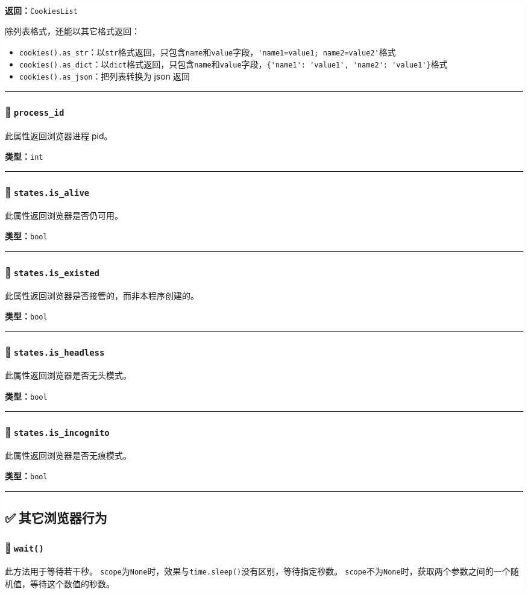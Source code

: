 **返回：**`CookiesList`

除列表格式，还能以其它格式返回：

- `cookies().as_str`：以`str`格式返回，只包含`name`和`value`字段，`'name1=value1; name2=value2'`格式
- `cookies().as_dict`：以`dict`格式返回，只包含`name`和`value`字段，`{'name1': 'value1', 'name2': 'value1'}`格式
- `cookies().as_json`：把列表转换为 json 返回

------

### 📌 `process_id`

此属性返回浏览器进程 pid。

**类型：**`int`

------

### 📌 `states.is_alive`

此属性返回浏览器是否仍可用。

**类型：**`bool`

------

### 📌 `states.is_existed`

此属性返回浏览器是否接管的，而非本程序创建的。

**类型：**`bool`

------

### 📌 `states.is_headless`

此属性返回浏览器是否无头模式。

**类型：**`bool`

------

### 📌 `states.is_incognito`

此属性返回浏览器是否无痕模式。

**类型：**`bool`

------

## ✅️️ 其它浏览器行为

### 📌 `wait()`

此方法用于等待若干秒。
`scope`为`None`时，效果与`time.sleep()`没有区别，等待指定秒数。
`scope`不为`None`时，获取两个参数之间的一个随机值，等待这个数值的秒数。
